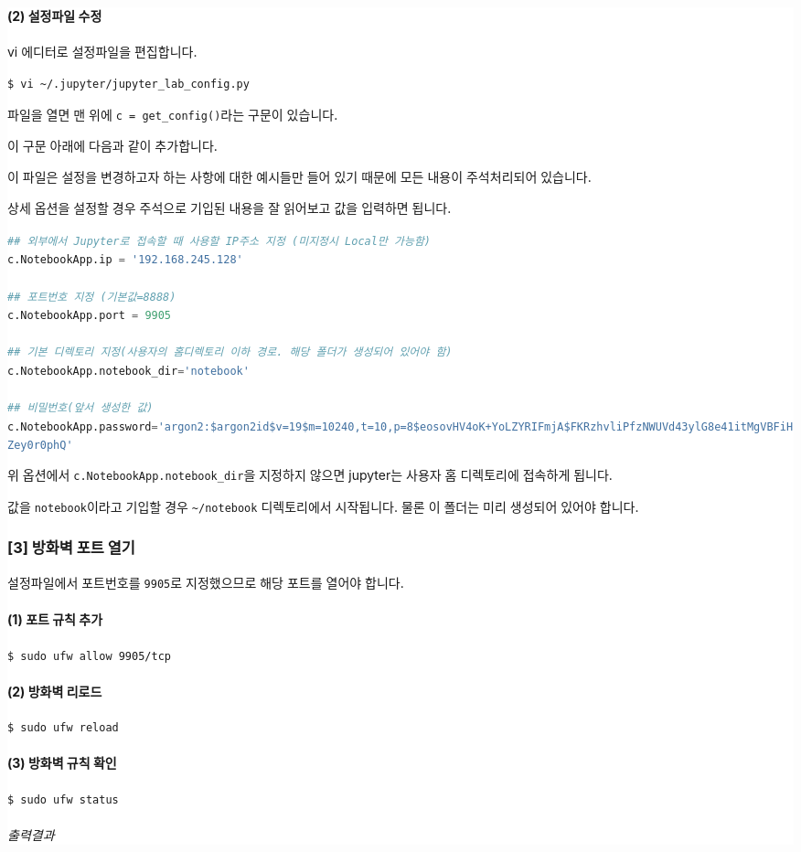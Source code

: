 #### (2) 설정파일 수정

vi 에디터로 설정파일을 편집합니다.

```shell
$ vi ~/.jupyter/jupyter_lab_config.py
```

파일을 열면 맨 위에 `c = get_config()`라는 구문이 있습니다.

이 구문 아래에 다음과 같이 추가합니다.

이 파일은 설정을 변경하고자 하는 사항에 대한 예시들만 들어 있기 때문에 모든 내용이 주석처리되어 있습니다.

상세 옵션을 설정할 경우 주석으로 기입된 내용을 잘 읽어보고 값을 입력하면 됩니다.

```py
## 외부에서 Jupyter로 접속할 때 사용할 IP주소 지정 (미지정시 Local만 가능함)
c.NotebookApp.ip = '192.168.245.128'

## 포트번호 지정 (기본값=8888)
c.NotebookApp.port = 9905

## 기본 디렉토리 지정(사용자의 홈디렉토리 이하 경로. 해당 폴더가 생성되어 있어야 함)
c.NotebookApp.notebook_dir='notebook'

## 비밀번호(앞서 생성한 값)
c.NotebookApp.password='argon2:$argon2id$v=19$m=10240,t=10,p=8$eosovHV4oK+YoLZYRIFmjA$FKRzhvliPfzNWUVd43ylG8e41itMgVBFiHZey0r0phQ'
```

위 옵션에서 `c.NotebookApp.notebook_dir`을 지정하지 않으면 jupyter는 사용자 홈 디렉토리에 접속하게 됩니다.

값을 `notebook`이라고 기입할 경우 `~/notebook` 디렉토리에서 시작됩니다. 물론 이 폴더는 미리 생성되어 있어야 합니다.


### [3] 방화벽 포트 열기

설정파일에서 포트번호를 `9905`로 지정했으므로 해당 포트를 열어야 합니다.

#### (1) 포트 규칙 추가

```shell
$ sudo ufw allow 9905/tcp
```

#### (2) 방화벽 리로드

```shell
$ sudo ufw reload
```

#### (3) 방화벽 규칙 확인

```shell
$ sudo ufw status
```

###### 출력결과
